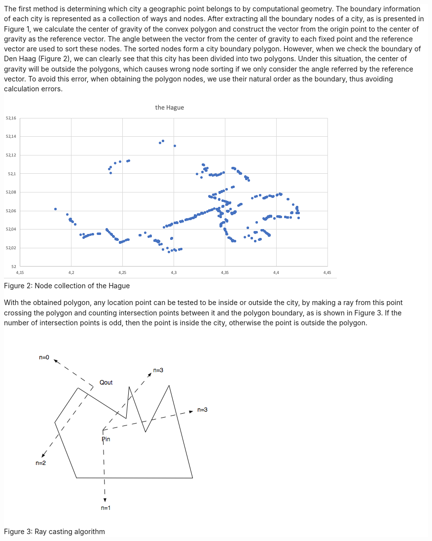 The first method is determining which city a geographic point belongs to by computational geometry. The boundary information of each city is represented as a collection of ways and nodes. After extracting all the boundary nodes of a city, as is presented in Figure 1, we calculate the center of gravity of the convex polygon and construct the vector from the origin point to the center of gravity as the reference vector. The angle between the vector from the center of gravity to each fixed point and the reference vector are used to sort these nodes. The sorted nodes form a city boundary polygon. However, when we check the boundary of Den Haag (Figure 2), we can clearly see that this city has been divided into two polygons. Under this situation, the center of gravity will be outside the polygons, which causes wrong node sorting if we only consider the angle referred by the reference vector. To avoid this error, when obtaining the polygon nodes, we use their natural order as the boundary, thus avoiding calculation errors.  

![Node collection of the Hague](imgs/hague.png)  
Figure 2: Node collection of the Hague  


With the obtained polygon, any location point can be tested to be inside or outside the city, by making a ray from this point crossing the polygon and counting intersection points between it and the polygon boundary, as is shown in Figure 3. If the number of intersection points is odd, then the point is inside the city, otherwise the point is outside the polygon.  

![Ray casting algorithm](imgs/poly.png)  
Figure 3: Ray casting algorithm  
